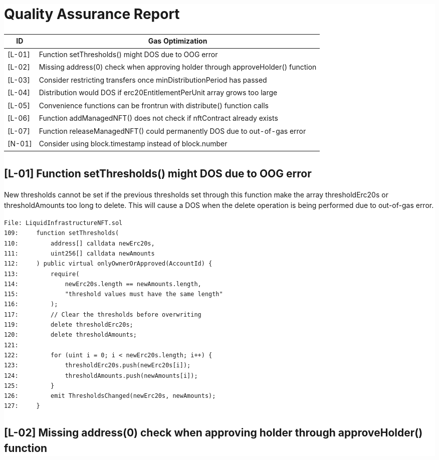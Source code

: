 # Quality Assurance Report

| ID     | Gas Optimization                                                                |
|--------|---------------------------------------------------------------------------------|
| [L-01] | Function setThresholds() might DOS due to OOG error                             |
| [L-02] | Missing address(0) check when approving holder through approveHolder() function |
| [L-03] | Consider restricting transfers once minDistributionPeriod has passed            |
| [L-04] | Distribution would DOS if erc20EntitlementPerUnit array grows too large         |
| [L-05] | Convenience functions can be frontrun with distribute() function calls          |
| [L-06] | Function addManagedNFT() does not check if nftContract already exists           |
| [L-07] | Function releaseManagedNFT() could permanently DOS due to out-of-gas error      |
| [N-01] | Consider using block.timestamp instead of block.number                          |

## [L-01] Function setThresholds() might DOS due to OOG error

New thresholds cannot be set if the previous thresholds set through this function make the array thresholdErc20s or thresholdAmounts too long to delete. This will cause a DOS when the delete operation is being performed due to out-of-gas error.
```solidity
File: LiquidInfrastructureNFT.sol
109:     function setThresholds(
110:         address[] calldata newErc20s,
111:         uint256[] calldata newAmounts
112:     ) public virtual onlyOwnerOrApproved(AccountId) {
113:         require(
114:             newErc20s.length == newAmounts.length,
115:             "threshold values must have the same length"
116:         );
117:         // Clear the thresholds before overwriting
119:         delete thresholdErc20s;
120:         delete thresholdAmounts;
121: 
122:         for (uint i = 0; i < newErc20s.length; i++) {
123:             thresholdErc20s.push(newErc20s[i]);
124:             thresholdAmounts.push(newAmounts[i]);
125:         }
126:         emit ThresholdsChanged(newErc20s, newAmounts);
127:     }
```

## [L-02] Missing address(0) check when approving holder through approveHolder() function
